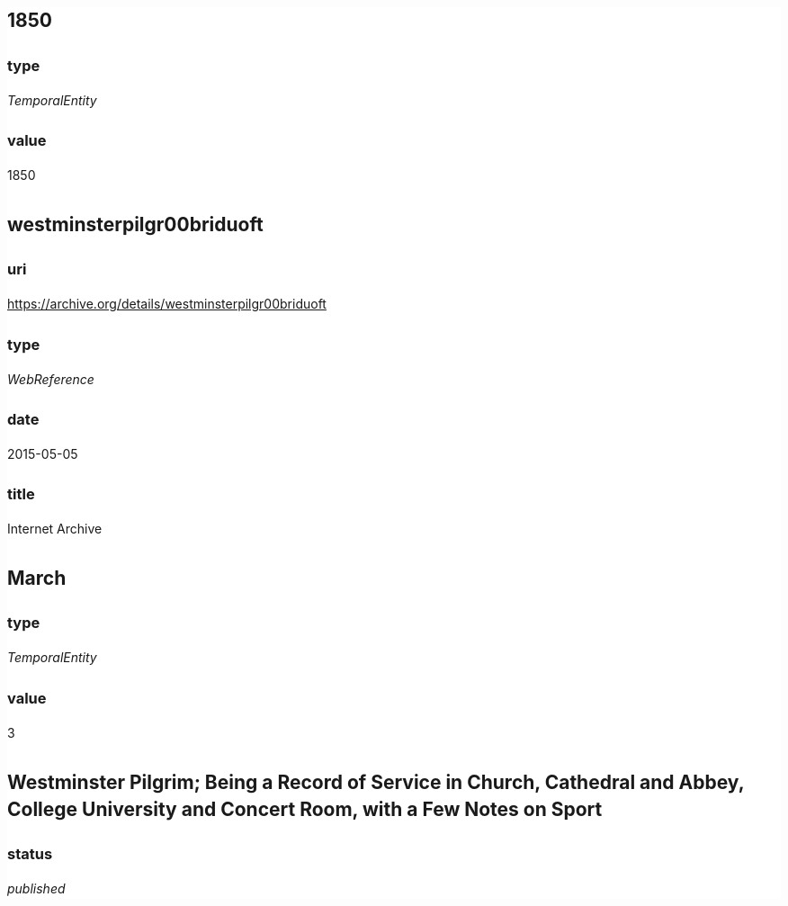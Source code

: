 ## 1850

### type


*TemporalEntity*

### value


1850

## westminsterpilgr00briduoft

### uri


https://archive.org/details/westminsterpilgr00briduoft

### type


*WebReference*

### date


2015-05-05

### title


Internet Archive

## March

### type


*TemporalEntity*

### value


3

## Westminster Pilgrim; Being a Record of Service in Church, Cathedral and Abbey, College University and Concert Room, with a Few Notes on Sport

### status


*published*
